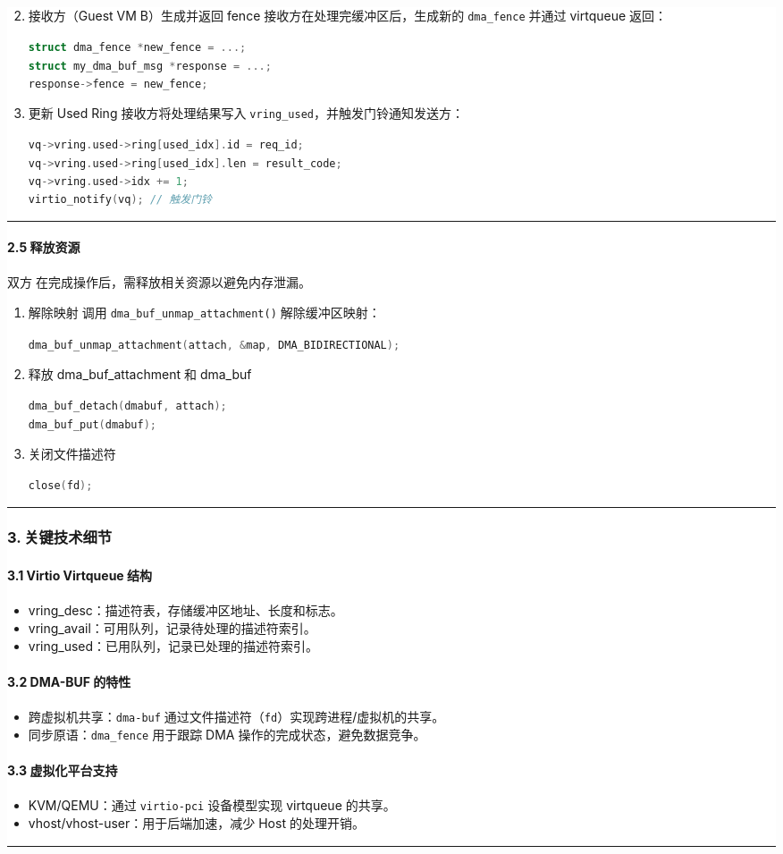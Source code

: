 2. 接收方（Guest VM B）生成并返回 fence
   接收方在处理完缓冲区后，生成新的 `dma_fence` 并通过 virtqueue 返回：
   ```c
   struct dma_fence *new_fence = ...;
   struct my_dma_buf_msg *response = ...;
   response->fence = new_fence;
   ```

3. 更新 Used Ring
   接收方将处理结果写入 `vring_used`，并触发门铃通知发送方：
   ```c
   vq->vring.used->ring[used_idx].id = req_id;
   vq->vring.used->ring[used_idx].len = result_code;
   vq->vring.used->idx += 1;
   virtio_notify(vq); // 触发门铃
   ```

---

#### 2.5 释放资源
双方 在完成操作后，需释放相关资源以避免内存泄漏。

1. 解除映射
   调用 `dma_buf_unmap_attachment()` 解除缓冲区映射：
   ```c
   dma_buf_unmap_attachment(attach, &map, DMA_BIDIRECTIONAL);
   ```

2. 释放 dma_buf_attachment 和 dma_buf
   ```c
   dma_buf_detach(dmabuf, attach);
   dma_buf_put(dmabuf);
   ```

3. 关闭文件描述符
   ```c
   close(fd);
   ```

---

### 3. 关键技术细节

#### 3.1 Virtio Virtqueue 结构
- vring_desc：描述符表，存储缓冲区地址、长度和标志。
- vring_avail：可用队列，记录待处理的描述符索引。
- vring_used：已用队列，记录已处理的描述符索引。

#### 3.2 DMA-BUF 的特性
- 跨虚拟机共享：`dma-buf` 通过文件描述符（`fd`）实现跨进程/虚拟机的共享。
- 同步原语：`dma_fence` 用于跟踪 DMA 操作的完成状态，避免数据竞争。

#### 3.3 虚拟化平台支持
- KVM/QEMU：通过 `virtio-pci` 设备模型实现 virtqueue 的共享。
- vhost/vhost-user：用于后端加速，减少 Host 的处理开销。

---